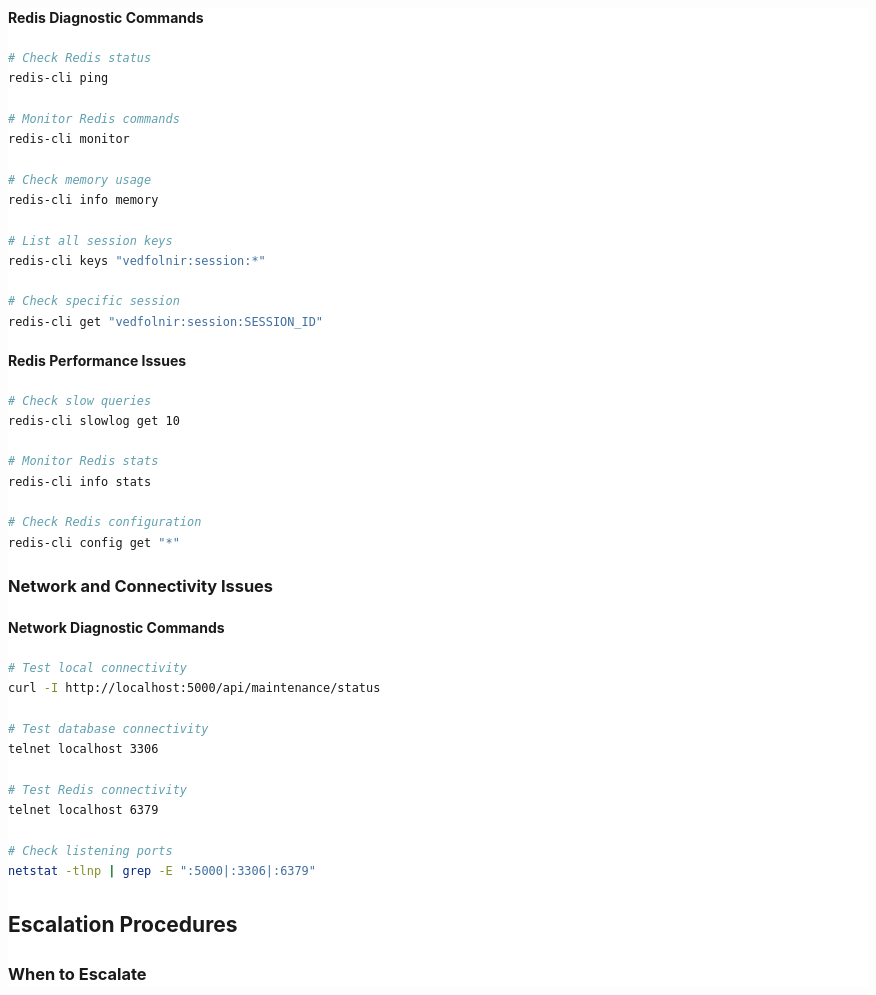 #### Redis Diagnostic Commands

```bash
# Check Redis status
redis-cli ping

# Monitor Redis commands
redis-cli monitor

# Check memory usage
redis-cli info memory

# List all session keys
redis-cli keys "vedfolnir:session:*"

# Check specific session
redis-cli get "vedfolnir:session:SESSION_ID"
```

#### Redis Performance Issues

```bash
# Check slow queries
redis-cli slowlog get 10

# Monitor Redis stats
redis-cli info stats

# Check Redis configuration
redis-cli config get "*"
```

### Network and Connectivity Issues

#### Network Diagnostic Commands

```bash
# Test local connectivity
curl -I http://localhost:5000/api/maintenance/status

# Test database connectivity
telnet localhost 3306

# Test Redis connectivity
telnet localhost 6379

# Check listening ports
netstat -tlnp | grep -E ":5000|:3306|:6379"
```

## Escalation Procedures

### When to Escalate
